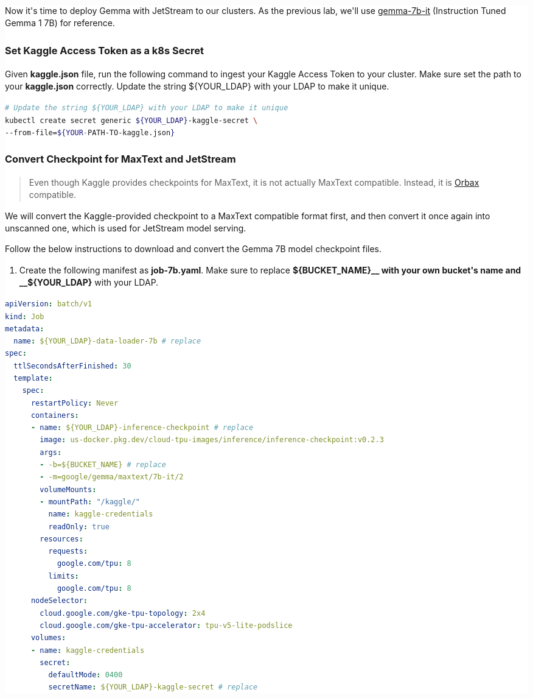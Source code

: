 Now it's time to deploy Gemma with JetStream to our clusters. As the previous lab, we'll use [gemma-7b-it](https://www.kaggle.com/models/google/gemma/maxText/7b-it) (Instruction Tuned Gemma 1 7B) for reference.

### Set Kaggle Access Token as a k8s Secret

Given __kaggle.json__ file, run the following command to ingest your Kaggle Access Token to your cluster. Make sure set the path to your __kaggle.json__ correctly. Update the string ${YOUR_LDAP} with your LDAP to make it unique.

```bash
# Update the string ${YOUR_LDAP} with your LDAP to make it unique
kubectl create secret generic ${YOUR_LDAP}-kaggle-secret \
--from-file=${YOUR-PATH-TO-kaggle.json}
```

### Convert Checkpoint for MaxText and JetStream

> Even though Kaggle provides checkpoints for MaxText, it is not actually MaxText compatible. Instead, it is [Orbax](https://github.com/google/orbax) compatible.

We will convert the Kaggle-provided checkpoint to a MaxText compatible format first, and then convert it once again into unscanned one, which is used for JetStream model serving.

Follow the below instructions to download and convert the Gemma 7B model checkpoint files.

1. Create the following manifest as __job-7b.yaml__. Make sure to replace __${BUCKET_NAME}__ with your own bucket's name and __${YOUR_LDAP}__ with your LDAP.


  ```yaml
  apiVersion: batch/v1
  kind: Job
  metadata:
    name: ${YOUR_LDAP}-data-loader-7b # replace
  spec:
    ttlSecondsAfterFinished: 30
    template:
      spec:
        restartPolicy: Never
        containers:
        - name: ${YOUR_LDAP}-inference-checkpoint # replace
          image: us-docker.pkg.dev/cloud-tpu-images/inference/inference-checkpoint:v0.2.3
          args:
          - -b=${BUCKET_NAME} # replace
          - -m=google/gemma/maxtext/7b-it/2
          volumeMounts:
          - mountPath: "/kaggle/"
            name: kaggle-credentials
            readOnly: true
          resources:
            requests:
              google.com/tpu: 8
            limits:
              google.com/tpu: 8
        nodeSelector:
          cloud.google.com/gke-tpu-topology: 2x4
          cloud.google.com/gke-tpu-accelerator: tpu-v5-lite-podslice
        volumes:
        - name: kaggle-credentials
          secret:
            defaultMode: 0400
            secretName: ${YOUR_LDAP}-kaggle-secret # replace
  ```

